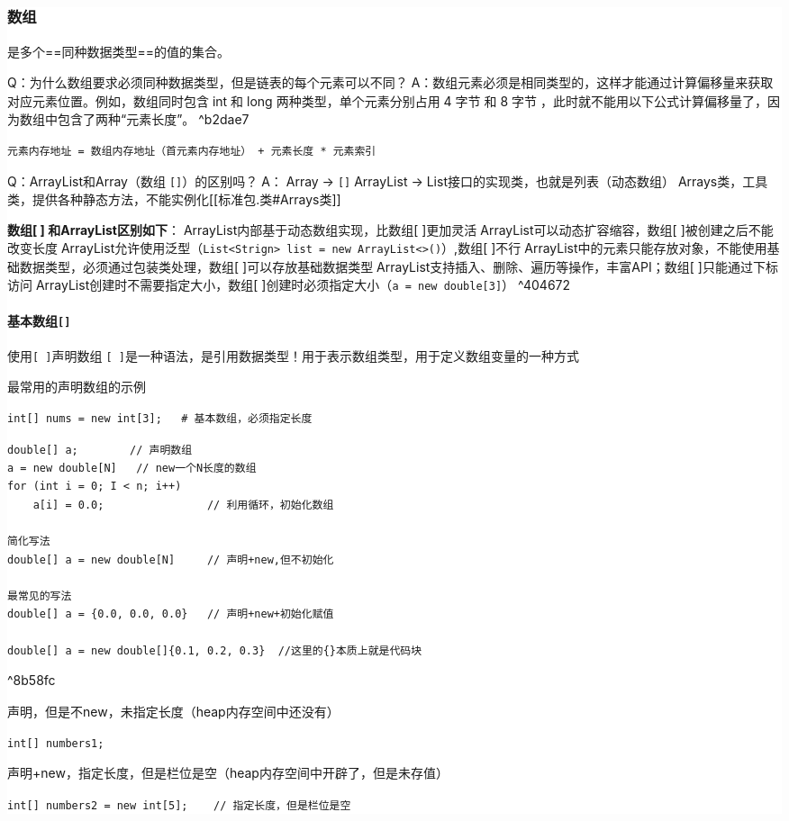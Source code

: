 ### 数组
是多个==同种数据类型==的值的集合。

Q：为什么数组要求必须同种数据类型，但是链表的每个元素可以不同？
A：数组元素必须是相同类型的，这样才能通过计算偏移量来获取对应元素位置。例如，数组同时包含 int 和 long 两种类型，单个元素分别占用 4 字节 和 8 字节 ，此时就不能用以下公式计算偏移量了，因为数组中包含了两种“元素长度”。 ^b2dae7
```
元素内存地址 = 数组内存地址（首元素内存地址） + 元素长度 * 元素索引
```

Q：ArrayList和Array（数组  `[]`）的区别吗？
A：
 Array       ->  `[]` 
ArrayList  ->  List接口的实现类，也就是列表（动态数组）
Arrays类，工具类，提供各种静态方法，不能实例化[[标准包.类#Arrays类]]

**数组[ ] 和ArrayList区别如下**：
ArrayList内部基于动态数组实现，比数组[ ]更加灵活
ArrayList可以动态扩容缩容，数组[ ]被创建之后不能改变长度
ArrayList允许使用泛型（`List<Strign> list = new ArrayList<>()`）,数组[ ]不行
ArrayList中的元素只能存放对象，不能使用基础数据类型，必须通过包装类处理，数组[ ]可以存放基础数据类型
ArrayList支持插入、删除、遍历等操作，丰富API；数组[ ]只能通过下标访问
ArrayList创建时不需要指定大小，数组[ ]创建时必须指定大小（`a = new double[3]`） ^404672
#### 基本数组`[]`
使用`[ ]`声明数组
`[ ]`是一种语法，是引用数据类型！用于表示数组类型，用于定义数组变量的一种方式

最常用的声明数组的示例
```
int[] nums = new int[3];   # 基本数组，必须指定长度
```

```
double[] a;        // 声明数组
a = new double[N]   // new一个N长度的数组
for (int i = 0; I < n; i++)
	a[i] = 0.0;                // 利用循环，初始化数组

简化写法
double[] a = new double[N]     // 声明+new,但不初始化

最常见的写法
double[] a = {0.0, 0.0, 0.0}   // 声明+new+初始化赋值

double[] a = new double[]{0.1, 0.2, 0.3}  //这里的{}本质上就是代码块
```

^8b58fc

声明，但是不new，未指定长度（heap内存空间中还没有）
```
int[] numbers1;
```

声明+new，指定长度，但是栏位是空（heap内存空间中开辟了，但是未存值）
```
int[] numbers2 = new int[5];    // 指定长度，但是栏位是空
```
